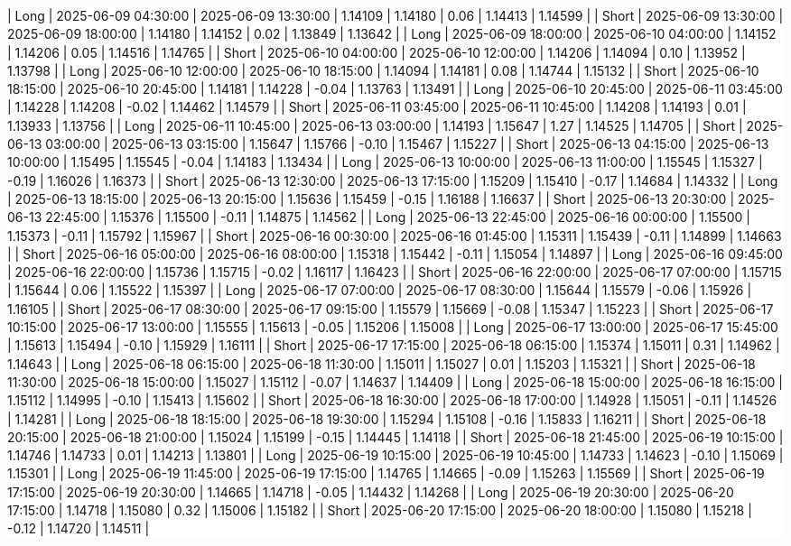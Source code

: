 | Long | 2025-06-09 04:30:00 | 2025-06-09 13:30:00 | 1.14109 | 1.14180 | 0.06 | 1.14413 | 1.14599 |
| Short | 2025-06-09 13:30:00 | 2025-06-09 18:00:00 | 1.14180 | 1.14152 | 0.02 | 1.13849 | 1.13642 |
| Long | 2025-06-09 18:00:00 | 2025-06-10 04:00:00 | 1.14152 | 1.14206 | 0.05 | 1.14516 | 1.14765 |
| Short | 2025-06-10 04:00:00 | 2025-06-10 12:00:00 | 1.14206 | 1.14094 | 0.10 | 1.13952 | 1.13798 |
| Long | 2025-06-10 12:00:00 | 2025-06-10 18:15:00 | 1.14094 | 1.14181 | 0.08 | 1.14744 | 1.15132 |
| Short | 2025-06-10 18:15:00 | 2025-06-10 20:45:00 | 1.14181 | 1.14228 | -0.04 | 1.13763 | 1.13491 |
| Long | 2025-06-10 20:45:00 | 2025-06-11 03:45:00 | 1.14228 | 1.14208 | -0.02 | 1.14462 | 1.14579 |
| Short | 2025-06-11 03:45:00 | 2025-06-11 10:45:00 | 1.14208 | 1.14193 | 0.01 | 1.13933 | 1.13756 |
| Long | 2025-06-11 10:45:00 | 2025-06-13 03:00:00 | 1.14193 | 1.15647 | 1.27 | 1.14525 | 1.14705 |
| Short | 2025-06-13 03:00:00 | 2025-06-13 03:15:00 | 1.15647 | 1.15766 | -0.10 | 1.15467 | 1.15227 |
| Short | 2025-06-13 04:15:00 | 2025-06-13 10:00:00 | 1.15495 | 1.15545 | -0.04 | 1.14183 | 1.13434 |
| Long | 2025-06-13 10:00:00 | 2025-06-13 11:00:00 | 1.15545 | 1.15327 | -0.19 | 1.16026 | 1.16373 |
| Short | 2025-06-13 12:30:00 | 2025-06-13 17:15:00 | 1.15209 | 1.15410 | -0.17 | 1.14684 | 1.14332 |
| Long | 2025-06-13 18:15:00 | 2025-06-13 20:15:00 | 1.15636 | 1.15459 | -0.15 | 1.16188 | 1.16637 |
| Short | 2025-06-13 20:30:00 | 2025-06-13 22:45:00 | 1.15376 | 1.15500 | -0.11 | 1.14875 | 1.14562 |
| Long | 2025-06-13 22:45:00 | 2025-06-16 00:00:00 | 1.15500 | 1.15373 | -0.11 | 1.15792 | 1.15967 |
| Short | 2025-06-16 00:30:00 | 2025-06-16 01:45:00 | 1.15311 | 1.15439 | -0.11 | 1.14899 | 1.14663 |
| Short | 2025-06-16 05:00:00 | 2025-06-16 08:00:00 | 1.15318 | 1.15442 | -0.11 | 1.15054 | 1.14897 |
| Long | 2025-06-16 09:45:00 | 2025-06-16 22:00:00 | 1.15736 | 1.15715 | -0.02 | 1.16117 | 1.16423 |
| Short | 2025-06-16 22:00:00 | 2025-06-17 07:00:00 | 1.15715 | 1.15644 | 0.06 | 1.15522 | 1.15397 |
| Long | 2025-06-17 07:00:00 | 2025-06-17 08:30:00 | 1.15644 | 1.15579 | -0.06 | 1.15926 | 1.16105 |
| Short | 2025-06-17 08:30:00 | 2025-06-17 09:15:00 | 1.15579 | 1.15669 | -0.08 | 1.15347 | 1.15223 |
| Short | 2025-06-17 10:15:00 | 2025-06-17 13:00:00 | 1.15555 | 1.15613 | -0.05 | 1.15206 | 1.15008 |
| Long | 2025-06-17 13:00:00 | 2025-06-17 15:45:00 | 1.15613 | 1.15494 | -0.10 | 1.15929 | 1.16111 |
| Short | 2025-06-17 17:15:00 | 2025-06-18 06:15:00 | 1.15374 | 1.15011 | 0.31 | 1.14962 | 1.14643 |
| Long | 2025-06-18 06:15:00 | 2025-06-18 11:30:00 | 1.15011 | 1.15027 | 0.01 | 1.15203 | 1.15321 |
| Short | 2025-06-18 11:30:00 | 2025-06-18 15:00:00 | 1.15027 | 1.15112 | -0.07 | 1.14637 | 1.14409 |
| Long | 2025-06-18 15:00:00 | 2025-06-18 16:15:00 | 1.15112 | 1.14995 | -0.10 | 1.15413 | 1.15602 |
| Short | 2025-06-18 16:30:00 | 2025-06-18 17:00:00 | 1.14928 | 1.15051 | -0.11 | 1.14526 | 1.14281 |
| Long | 2025-06-18 18:15:00 | 2025-06-18 19:30:00 | 1.15294 | 1.15108 | -0.16 | 1.15833 | 1.16211 |
| Short | 2025-06-18 20:15:00 | 2025-06-18 21:00:00 | 1.15024 | 1.15199 | -0.15 | 1.14445 | 1.14118 |
| Short | 2025-06-18 21:45:00 | 2025-06-19 10:15:00 | 1.14746 | 1.14733 | 0.01 | 1.14213 | 1.13801 |
| Long | 2025-06-19 10:15:00 | 2025-06-19 10:45:00 | 1.14733 | 1.14623 | -0.10 | 1.15069 | 1.15301 |
| Long | 2025-06-19 11:45:00 | 2025-06-19 17:15:00 | 1.14765 | 1.14665 | -0.09 | 1.15263 | 1.15569 |
| Short | 2025-06-19 17:15:00 | 2025-06-19 20:30:00 | 1.14665 | 1.14718 | -0.05 | 1.14432 | 1.14268 |
| Long | 2025-06-19 20:30:00 | 2025-06-20 17:15:00 | 1.14718 | 1.15080 | 0.32 | 1.15006 | 1.15182 |
| Short | 2025-06-20 17:15:00 | 2025-06-20 18:00:00 | 1.15080 | 1.15218 | -0.12 | 1.14720 | 1.14511 |
